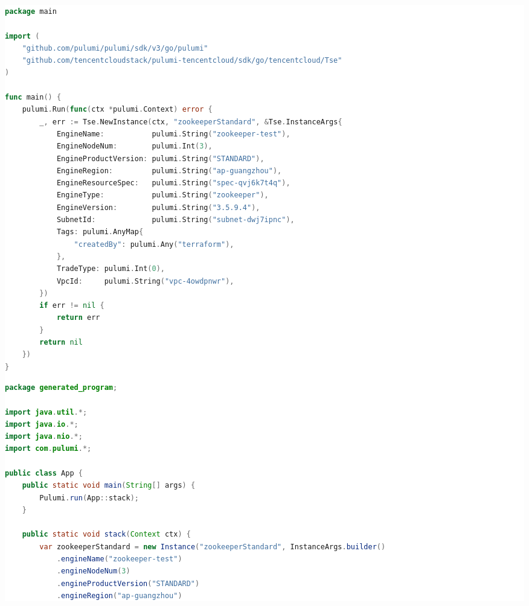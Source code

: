 
</pulumi-choosable>
</div>


<div>
<pulumi-choosable type="language" values="go">

```go
package main

import (
	"github.com/pulumi/pulumi/sdk/v3/go/pulumi"
	"github.com/tencentcloudstack/pulumi-tencentcloud/sdk/go/tencentcloud/Tse"
)

func main() {
	pulumi.Run(func(ctx *pulumi.Context) error {
		_, err := Tse.NewInstance(ctx, "zookeeperStandard", &Tse.InstanceArgs{
			EngineName:           pulumi.String("zookeeper-test"),
			EngineNodeNum:        pulumi.Int(3),
			EngineProductVersion: pulumi.String("STANDARD"),
			EngineRegion:         pulumi.String("ap-guangzhou"),
			EngineResourceSpec:   pulumi.String("spec-qvj6k7t4q"),
			EngineType:           pulumi.String("zookeeper"),
			EngineVersion:        pulumi.String("3.5.9.4"),
			SubnetId:             pulumi.String("subnet-dwj7ipnc"),
			Tags: pulumi.AnyMap{
				"createdBy": pulumi.Any("terraform"),
			},
			TradeType: pulumi.Int(0),
			VpcId:     pulumi.String("vpc-4owdpnwr"),
		})
		if err != nil {
			return err
		}
		return nil
	})
}
```


</pulumi-choosable>
</div>


<div>
<pulumi-choosable type="language" values="java">

```java
package generated_program;

import java.util.*;
import java.io.*;
import java.nio.*;
import com.pulumi.*;

public class App {
    public static void main(String[] args) {
        Pulumi.run(App::stack);
    }

    public static void stack(Context ctx) {
        var zookeeperStandard = new Instance("zookeeperStandard", InstanceArgs.builder()        
            .engineName("zookeeper-test")
            .engineNodeNum(3)
            .engineProductVersion("STANDARD")
            .engineRegion("ap-guangzhou")
```